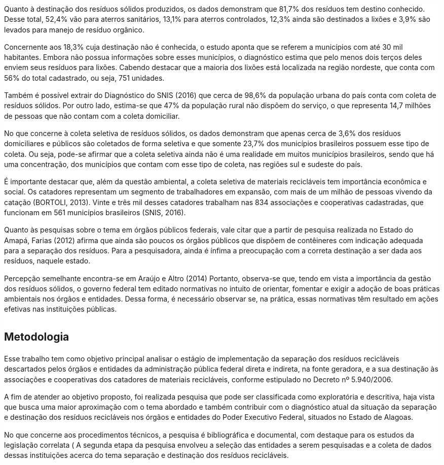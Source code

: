 Quanto à destinação dos resíduos sólidos produzidos, os dados demonstram que 81,7% dos resíduos tem destino conhecido. Desse total, 52,4% vão para aterros sanitários, 13,1% para aterros controlados, 12,3% ainda são destinados a lixões e 3,9% são levados para manejo de resíduo orgânico.

Concernente aos 18,3% cuja destinação não é conhecida, o estudo aponta que se referem a municípios com até 30 mil habitantes. Embora não possua informações sobre esses municípios, o diagnóstico estima que pelo menos dois terços deles enviem seus resíduos para lixões. Cabendo destacar que a maioria dos lixões está localizada na região nordeste, que conta com 56% do total cadastrado, ou seja, 751 unidades.

Também é possível extrair do Diagnóstico do SNIS (2016) que cerca de 98,6% da população urbana do país conta com coleta de resíduos sólidos. Por outro lado, estima-se que 47% da população rural não dispõem do serviço, o que representa 14,7 milhões de pessoas que não contam com a coleta domiciliar.

No que concerne à coleta seletiva de resíduos sólidos, os dados demonstram que apenas cerca de 3,6% dos resíduos domiciliares e públicos são coletados de forma seletiva e que somente 23,7% dos municípios brasileiros possuem esse tipo de coleta. Ou seja, pode-se afirmar que a coleta seletiva ainda não é uma realidade em muitos municípios brasileiros, sendo que há uma concentração, dos municípios que contam com esse tipo de coleta, nas regiões sul e sudeste do país.

É importante destacar que, além da questão ambiental, a coleta seletiva de materiais recicláveis tem importância econômica e social. Os catadores representam um segmento de trabalhadores em expansão, com mais de um milhão de pessoas vivendo da catação (BORTOLI, 2013). Vinte e três mil desses catadores trabalham nas 834 associações e cooperativas cadastradas, que funcionam em 561 municípios brasileiros (SNIS, 2016).

Quanto às pesquisas sobre o tema em órgãos públicos federais, vale citar que a partir de pesquisa realizada no Estado do Amapá, Farias (2012) afirma que ainda são poucos os órgãos públicos que dispõem de contêineres com indicação adequada para a separação dos resíduos. Para a pesquisadora, ainda é ínfima a preocupação com a correta destinação a ser dada aos resíduos, naquele estado.

Percepção semelhante encontra-se em Araújo e Altro (2014)  Portanto, observa-se que, tendo em vista a importância da gestão dos resíduos sólidos, o governo federal tem editado normativas no intuito de orientar, fomentar e exigir a adoção de boas práticas ambientais nos órgãos e entidades. Dessa forma, é necessário observar se, na prática, essas normativas têm resultado em ações efetivas nas instituições públicas.


## Metodologia

Esse trabalho tem como objetivo principal analisar o estágio de implementação da separação dos resíduos recicláveis descartados pelos órgãos e entidades da administração pública federal direta e indireta, na fonte geradora, e a sua destinação às associações e cooperativas dos catadores de materiais recicláveis, conforme estipulado no Decreto nº 5.940/2006.

A fim de atender ao objetivo proposto, foi realizada pesquisa que pode ser classificada como exploratória e descritiva, haja vista que busca uma maior aproximação com o tema abordado e também contribuir com o diagnóstico atual da situação da separação e destinação dos resíduos recicláveis nos órgãos e entidades do Poder Executivo Federal, situados no Estado de Alagoas.

No que concerne aos procedimentos técnicos, a pesquisa é bibliográfica e documental, com destaque para os estudos da legislação correlata ( A segunda etapa da pesquisa envolveu a seleção das entidades a serem pesquisadas e a coleta de dados dessas instituições acerca do tema separação e destinação dos resíduos recicláveis.
